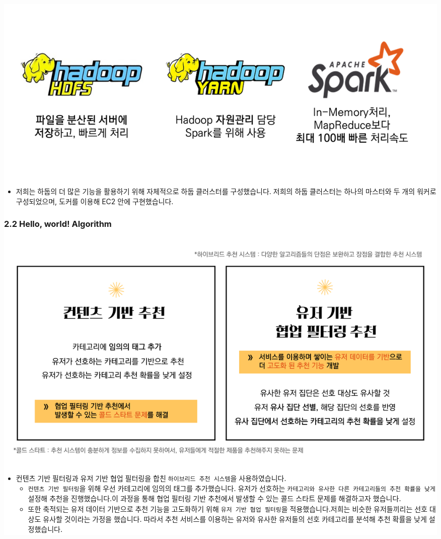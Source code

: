 <img src = "./exec/image/hadoop.png">


- 저희는 하둡의 더 많은 기능을 활용하기 위해 자체적으로 하둡 클러스터를 구성했습니다. 저희의 하둡 클러스터는 하나의 마스터와 두 개의 워커로 구성되었으며, 도커를 이용해 EC2 안에 구현했습니다.

### 2.2 Hello, world! Algorithm

<img src = "./exec/image/algo.png">

- 컨텐츠 기반 필터링과 유저 기반 협업 필터링을 합친 `하이브리드 추천 시스템`을 사용하였습니다.
    - `컨텐츠 기반 필터링`을 위해 우선 카테고리에 임의의 태그를 추가했습니다. 유저가 선호하는 `카테고리와 유사한 다른 카테고리들의 추천 확률을 낮게` 설정해 추천을 진행했습니다.이 과정을 통해 협업 필터링 기반 추천에서 발생할 수 있는 콜드 스타트 문제를 해결하고자 했습니다.
    - 또한 축적되는 유저 데이터 기반으로 추천 기능을 고도화하기 위해 `유저 기반 협업 필터링`을 적용했습니다.저희는 비슷한 유저들끼리는 선호 대상도 유사할 것이라는 가정을 했습니다. 따라서 추천 서비스를 이용하는 유저와 유사한 유저들의 선호 카테고리를 분석해 추천 확률을 낮게 설정했습니다.
